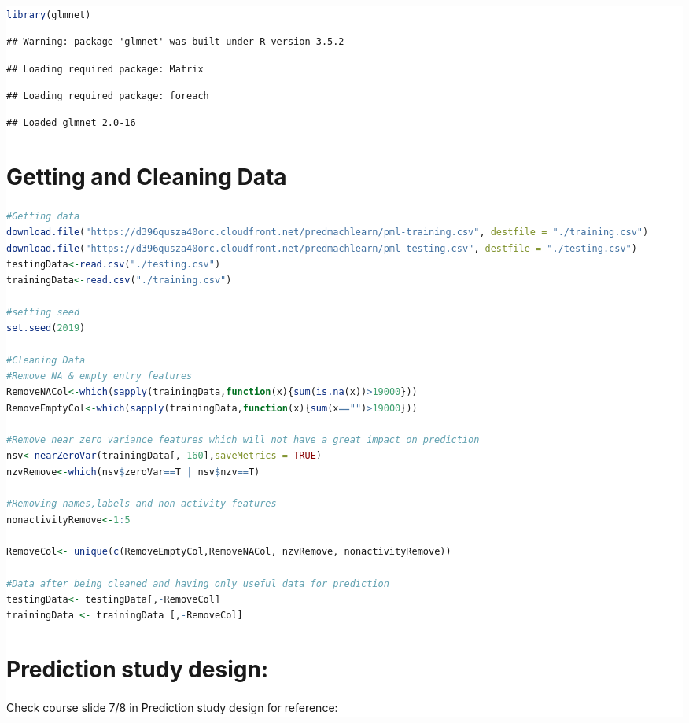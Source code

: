 ```r
library(glmnet)
```

```
## Warning: package 'glmnet' was built under R version 3.5.2
```

```
## Loading required package: Matrix
```

```
## Loading required package: foreach
```

```
## Loaded glmnet 2.0-16
```

# Getting and Cleaning Data

```r
#Getting data
download.file("https://d396qusza40orc.cloudfront.net/predmachlearn/pml-training.csv", destfile = "./training.csv")
download.file("https://d396qusza40orc.cloudfront.net/predmachlearn/pml-testing.csv", destfile = "./testing.csv")
testingData<-read.csv("./testing.csv")
trainingData<-read.csv("./training.csv")

#setting seed
set.seed(2019)

#Cleaning Data
#Remove NA & empty entry features
RemoveNACol<-which(sapply(trainingData,function(x){sum(is.na(x))>19000}))
RemoveEmptyCol<-which(sapply(trainingData,function(x){sum(x=="")>19000}))

#Remove near zero variance features which will not have a great impact on prediction
nsv<-nearZeroVar(trainingData[,-160],saveMetrics = TRUE)
nzvRemove<-which(nsv$zeroVar==T | nsv$nzv==T)

#Removing names,labels and non-activity features
nonactivityRemove<-1:5

RemoveCol<- unique(c(RemoveEmptyCol,RemoveNACol, nzvRemove, nonactivityRemove))

#Data after being cleaned and having only useful data for prediction
testingData<- testingData[,-RemoveCol]
trainingData <- trainingData [,-RemoveCol]
```

# Prediction study design:  
Check course slide 7/8 in Prediction study design for reference:
